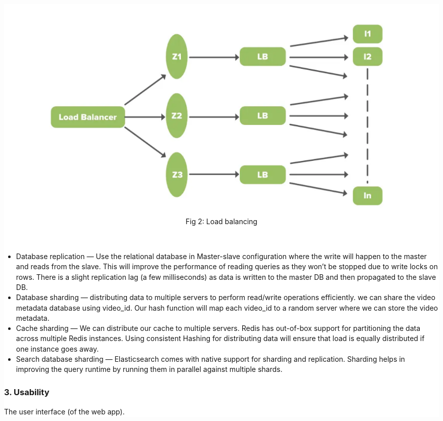   <figure align="center"> <img src="image/CinemanaSystemArchitecture/1682062270577.png" alt="Load Balancing">
  <figcaption align="center">Fig 2: Load balancing</figcaption>
  </figure><br>
  
   - Database replication — Use the relational database in Master-slave configuration where the write will happen to the master and reads from the slave. This will improve the performance of reading queries as they won’t be stopped due to write locks on rows. There is a slight replication lag (a few milliseconds) as data is written to the master DB and then propagated to the slave DB.
   - Database sharding — distributing data to multiple servers to perform read/write operations efficiently. we can share the video metadata database using video_id. Our hash function will map each video_id to a random server where we can store the video metadata.
   - Cache sharding — We can distribute our cache to multiple servers. Redis has out-of-box support for partitioning the data across multiple Redis instances. Using consistent Hashing for distributing data will ensure that load is equally distributed if one instance goes away.
   - Search database sharding — Elasticsearch comes with native support for sharding and replication. Sharding helps in improving the query runtime by running them in parallel against multiple shards.
### 3. Usability
  The user interface (of the web app).
  <br>
  <figure align="center">